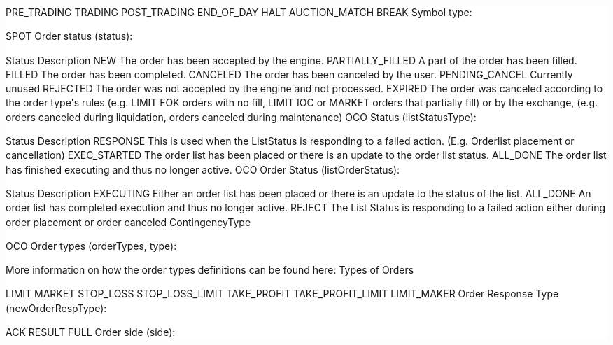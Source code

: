PRE_TRADING
TRADING
POST_TRADING
END_OF_DAY
HALT
AUCTION_MATCH
BREAK
Symbol type:

SPOT
Order status (status):

Status	Description
NEW	The order has been accepted by the engine.
PARTIALLY_FILLED	A part of the order has been filled.
FILLED	The order has been completed.
CANCELED	The order has been canceled by the user.
PENDING_CANCEL	Currently unused
REJECTED	The order was not accepted by the engine and not processed.
EXPIRED	The order was canceled according to the order type's rules (e.g. LIMIT FOK orders with no fill, LIMIT IOC or MARKET orders that partially fill)
or by the exchange, (e.g. orders canceled during liquidation, orders canceled during maintenance)
OCO Status (listStatusType):

Status	Description
RESPONSE	This is used when the ListStatus is responding to a failed action. (E.g. Orderlist placement or cancellation)
EXEC_STARTED	The order list has been placed or there is an update to the order list status.
ALL_DONE	The order list has finished executing and thus no longer active.
OCO Order Status (listOrderStatus):

Status	Description
EXECUTING	Either an order list has been placed or there is an update to the status of the list.
ALL_DONE	An order list has completed execution and thus no longer active.
REJECT	The List Status is responding to a failed action either during order placement or order canceled
ContingencyType

OCO
Order types (orderTypes, type):

More information on how the order types definitions can be found here: Types of Orders

LIMIT
MARKET
STOP_LOSS
STOP_LOSS_LIMIT
TAKE_PROFIT
TAKE_PROFIT_LIMIT
LIMIT_MAKER
Order Response Type (newOrderRespType):

ACK
RESULT
FULL
Order side (side):

